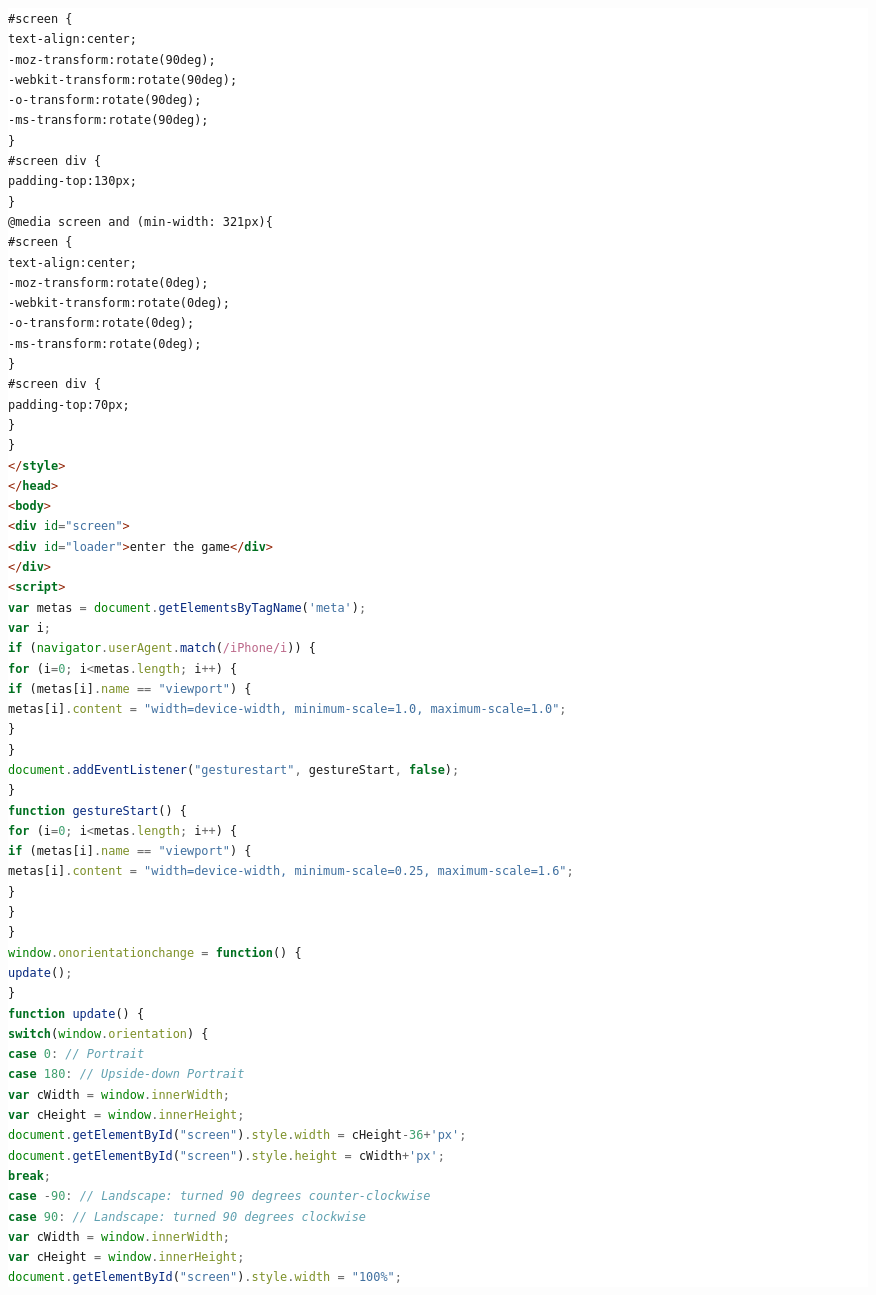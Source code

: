 ```html
#screen {
text-align:center;
-moz-transform:rotate(90deg);
-webkit-transform:rotate(90deg);
-o-transform:rotate(90deg);
-ms-transform:rotate(90deg);
}
#screen div {
padding-top:130px;
}
@media screen and (min-width: 321px){
#screen {
text-align:center;
-moz-transform:rotate(0deg);
-webkit-transform:rotate(0deg);
-o-transform:rotate(0deg);
-ms-transform:rotate(0deg);
}
#screen div {
padding-top:70px;
}
}
</style>
</head>
<body>
<div id="screen">
<div id="loader">enter the game</div>
</div>
<script>
var metas = document.getElementsByTagName('meta');
var i;
if (navigator.userAgent.match(/iPhone/i)) {
for (i=0; i<metas.length; i++) {
if (metas[i].name == "viewport") {
metas[i].content = "width=device-width, minimum-scale=1.0, maximum-scale=1.0";
}
}
document.addEventListener("gesturestart", gestureStart, false);
}
function gestureStart() {
for (i=0; i<metas.length; i++) {
if (metas[i].name == "viewport") {
metas[i].content = "width=device-width, minimum-scale=0.25, maximum-scale=1.6";
}
}
}
window.onorientationchange = function() {
update();
}
function update() {
switch(window.orientation) {
case 0: // Portrait
case 180: // Upside-down Portrait
var cWidth = window.innerWidth;
var cHeight = window.innerHeight;
document.getElementById("screen").style.width = cHeight-36+'px';
document.getElementById("screen").style.height = cWidth+'px';
break;
case -90: // Landscape: turned 90 degrees counter-clockwise
case 90: // Landscape: turned 90 degrees clockwise
var cWidth = window.innerWidth;
var cHeight = window.innerHeight;
document.getElementById("screen").style.width = "100%";
```